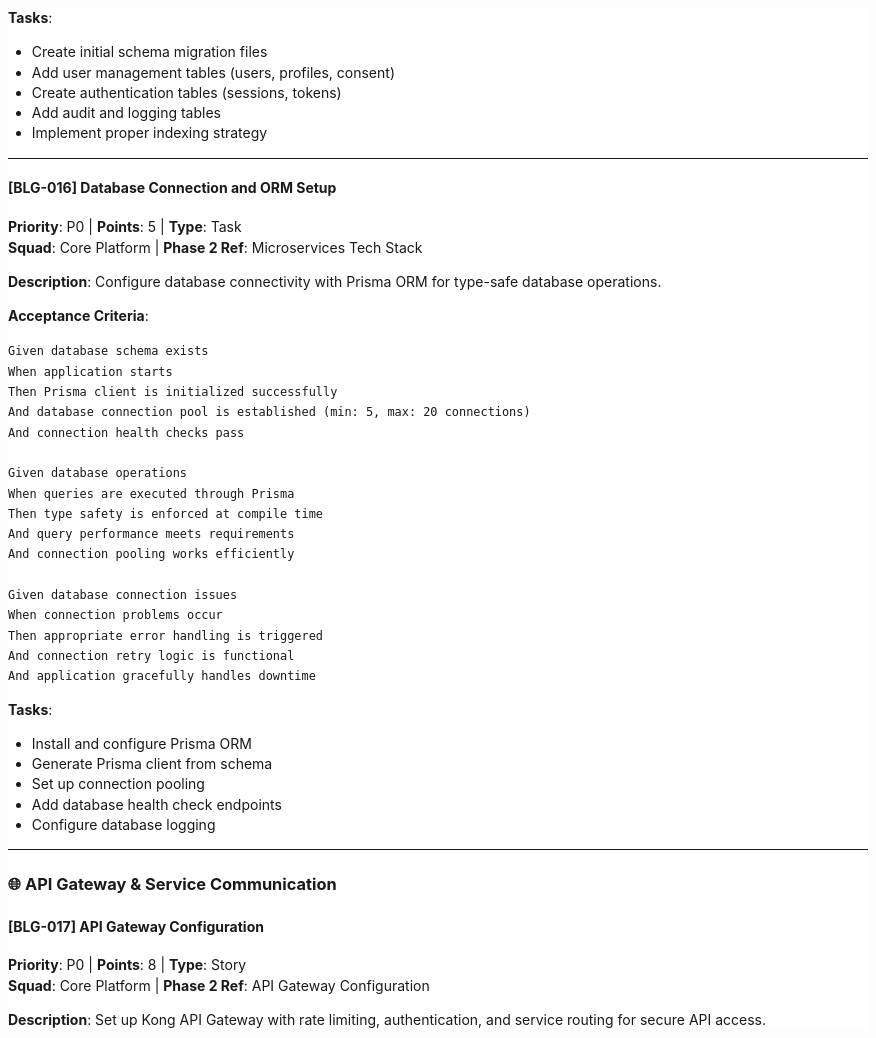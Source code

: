 **Tasks**:
- Create initial schema migration files
- Add user management tables (users, profiles, consent)
- Create authentication tables (sessions, tokens)
- Add audit and logging tables
- Implement proper indexing strategy

---

#### **[BLG-016] Database Connection and ORM Setup**
**Priority**: P0 | **Points**: 5 | **Type**: Task  
**Squad**: Core Platform | **Phase 2 Ref**: Microservices Tech Stack

**Description**: Configure database connectivity with Prisma ORM for type-safe database operations.

**Acceptance Criteria**:
```gherkin
Given database schema exists
When application starts
Then Prisma client is initialized successfully
And database connection pool is established (min: 5, max: 20 connections)
And connection health checks pass

Given database operations
When queries are executed through Prisma
Then type safety is enforced at compile time
And query performance meets requirements
And connection pooling works efficiently

Given database connection issues
When connection problems occur
Then appropriate error handling is triggered
And connection retry logic is functional
And application gracefully handles downtime
```

**Tasks**:
- Install and configure Prisma ORM
- Generate Prisma client from schema
- Set up connection pooling
- Add database health check endpoints
- Configure database logging

---

### 🌐 API Gateway & Service Communication

#### **[BLG-017] API Gateway Configuration**
**Priority**: P0 | **Points**: 8 | **Type**: Story  
**Squad**: Core Platform | **Phase 2 Ref**: API Gateway Configuration

**Description**: Set up Kong API Gateway with rate limiting, authentication, and service routing for secure API access.
